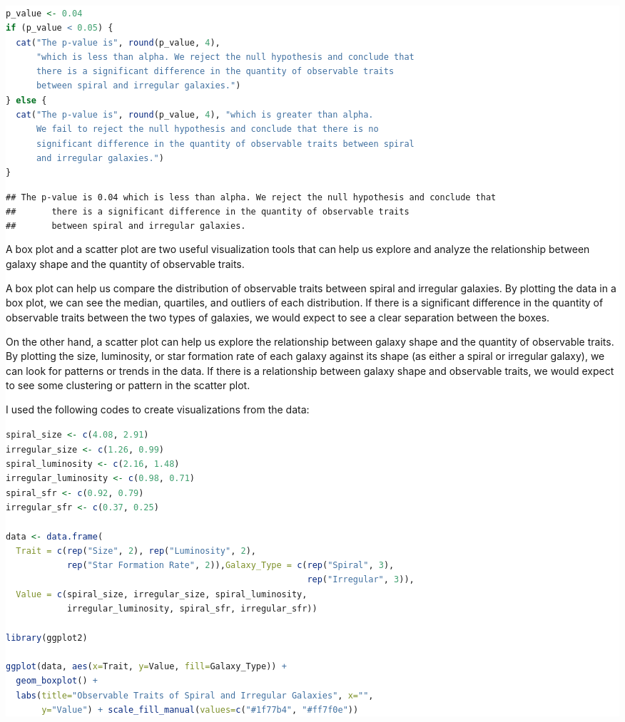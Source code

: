 ``` r
p_value <- 0.04
if (p_value < 0.05) {
  cat("The p-value is", round(p_value, 4), 
      "which is less than alpha. We reject the null hypothesis and conclude that
      there is a significant difference in the quantity of observable traits 
      between spiral and irregular galaxies.")
} else {
  cat("The p-value is", round(p_value, 4), "which is greater than alpha. 
      We fail to reject the null hypothesis and conclude that there is no 
      significant difference in the quantity of observable traits between spiral
      and irregular galaxies.")
}
```

    ## The p-value is 0.04 which is less than alpha. We reject the null hypothesis and conclude that
    ##       there is a significant difference in the quantity of observable traits 
    ##       between spiral and irregular galaxies.

A box plot and a scatter plot are two useful visualization tools that
can help us explore and analyze the relationship between galaxy shape
and the quantity of observable traits.

A box plot can help us compare the distribution of observable traits
between spiral and irregular galaxies. By plotting the data in a box
plot, we can see the median, quartiles, and outliers of each
distribution. If there is a significant difference in the quantity of
observable traits between the two types of galaxies, we would expect to
see a clear separation between the boxes.

On the other hand, a scatter plot can help us explore the relationship
between galaxy shape and the quantity of observable traits. By plotting
the size, luminosity, or star formation rate of each galaxy against its
shape (as either a spiral or irregular galaxy), we can look for patterns
or trends in the data. If there is a relationship between galaxy shape
and observable traits, we would expect to see some clustering or pattern
in the scatter plot.

I used the following codes to create visualizations from the data:

``` r
spiral_size <- c(4.08, 2.91)
irregular_size <- c(1.26, 0.99)
spiral_luminosity <- c(2.16, 1.48)
irregular_luminosity <- c(0.98, 0.71)
spiral_sfr <- c(0.92, 0.79)
irregular_sfr <- c(0.37, 0.25)

data <- data.frame(
  Trait = c(rep("Size", 2), rep("Luminosity", 2), 
            rep("Star Formation Rate", 2)),Galaxy_Type = c(rep("Spiral", 3), 
                                                           rep("Irregular", 3)),
  Value = c(spiral_size, irregular_size, spiral_luminosity, 
            irregular_luminosity, spiral_sfr, irregular_sfr))

library(ggplot2)

ggplot(data, aes(x=Trait, y=Value, fill=Galaxy_Type)) +
  geom_boxplot() +
  labs(title="Observable Traits of Spiral and Irregular Galaxies", x="", 
       y="Value") + scale_fill_manual(values=c("#1f77b4", "#ff7f0e"))
```